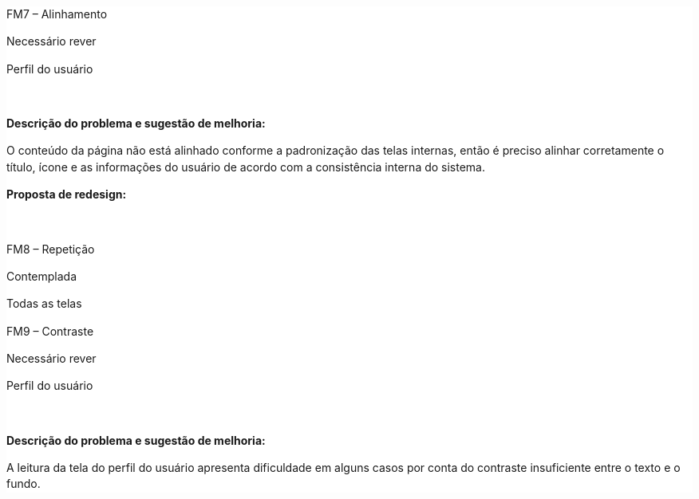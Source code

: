   <tr>
    <td colspan="2" rowspan="1">
      <p>FM7 – Alinhamento</p>
    </td>
    <td colspan="2" rowspan="1">
      <p>Necessário rever</p>
    </td>
    <td colspan="2" rowspan="1">
      <p>Perfil do usuário</p>
    </td>
  </tr>
  <tr>
    <td colspan="6" rowspan="1">
      <img alt="" src="images/image7.png" style="width: 600px; height: auto;">
    </td>
  </tr>
  <tr>
    <td colspan="6" rowspan="1">
      <p><strong>Descrição do problema e sugestão de melhoria:</strong></p>
      <p>O conteúdo da página não está alinhado conforme a padronização das telas internas, então é preciso alinhar corretamente o título, ícone e as informações do usuário de acordo com a consistência interna do sistema.</p>
    </td>
  </tr>
  <tr>
    <td colspan="6" rowspan="1">
      <p><strong>Proposta de redesign:</strong></p>
      <img alt="" src="images/image28.png" style="width: 600px; height: auto;">
    </td>
  </tr>
  <tr>
    <td colspan="2" rowspan="1">
      <p>FM8 – Repetição</p>
    </td>
    <td colspan="2" rowspan="1">
      <p>Contemplada</p>
    </td>
    <td colspan="2" rowspan="1">
      <p>Todas as telas</p>
    </td>
  </tr>
  <tr>
    <td colspan="2" rowspan="1">
      <p>FM9 – Contraste</p>
    </td>
    <td colspan="2" rowspan="1">
      <p>Necessário rever</p>
    </td>
    <td colspan="2" rowspan="1">
      <p>Perfil do usuário</p>
    </td>
  </tr>
  <tr>
    <td colspan="6" rowspan="1">
      <img alt="" src="images/image12.png" style="width: 600px; height: auto;">
    </td>
  </tr>
  <tr>
    <td colspan="6" rowspan="1">
      <p><strong>Descrição do problema e sugestão de melhoria:</strong></p>
      <p>A leitura da tela do perfil do usuário apresenta dificuldade em alguns casos por conta do contraste insuficiente entre o texto e o fundo.</p>
